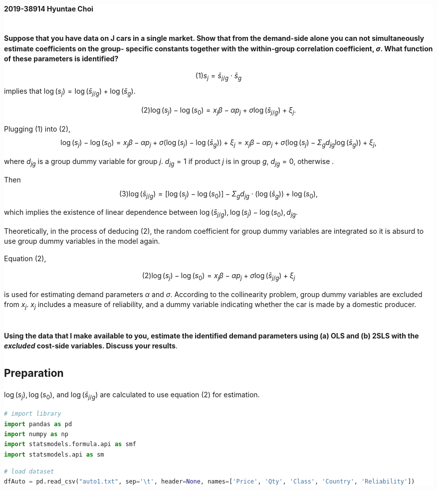 **2019-38914 Hyuntae Choi**

# 

**Suppose that you have data on J cars in a single market. Show that from the demand-side alone you can not simultaneously estimate coefficients on the group- specific constants together with the within-group correlation coefficient, $\sigma$. What function of these parameters is identified?**

$$(1) s_j = \bar{s}_{j/g} \cdot \bar{s}_g$$ implies that  $\log(s_j) = \log(\bar{s}_{j/g}) + \log(\bar{s}_g)$.

$$(2) \log(s_j) - \log(s_0) = x_j\beta-\alpha p_j+\sigma\log(\bar{s}_{j/g})+\xi_j.$$

Plugging (1) into (2), $$\log(s_j) - \log(s_0) = x_j\beta-\alpha p_j+\sigma(\log(s_j)-\log(\bar{s}_g))+\xi_j=x_j\beta-\alpha p_j+\sigma(\log(s_j)-\Sigma_gd_{jg}\log(\bar{s}_g))+\xi_j,$$

where $d_{jg}$ is a group dummy variable for group $j$. $d_{jg}=1$ if product $j$ is in group $g$, $d_{jg}=0$, otherwise .

Then $$ (3) \log(\bar{s}_{j/g})=[\log(s_j)-\log(s_0)]-\Sigma_gd_{jg}\cdot(\log(\bar{s}_g))+\log(s_0),$$

which implies the existence of linear dependence between $\log(\bar{s}_{j/g}), \log(s_j)-\log(s_0), d_{jg}$.

Theoretically, in the process of deducing (2), the random coefficient for group dummy variables are integrated so it is absurd to use group dummy variables in the model again.

Equation (2),

$$(2) \log(s_j) - \log(s_0) = x_j\beta-\alpha p_j+\sigma\log(\bar{s}_{j/g})+\xi_j$$

is used for estimating demand parameters $\alpha$ and $\sigma$. According to the collinearity problem, group dummy variables are excluded from $x_j$. $x_j$ includes a measure of reliability, and a dummy variable indicating whether the car is made by a domestic producer.

# 

**Using the data that I make available to you, estimate the identified demand parameters using (a) OLS and (b) 2SLS with the *excluded* cost-side variables. Discuss your results**.

## Preparation

$\log(s_j), \log(s_0)$, and  $\log(\bar{s}_{j/g})$ are calculated to use equation (2) for estimation.


```python
# import library
import pandas as pd
import numpy as np
import statsmodels.formula.api as smf
import statsmodels.api as sm
```


```python
# load dataset
dfAuto = pd.read_csv("auto1.txt", sep='\t', header=None, names=['Price', 'Qty', 'Class', 'Country', 'Reliability'])
```
